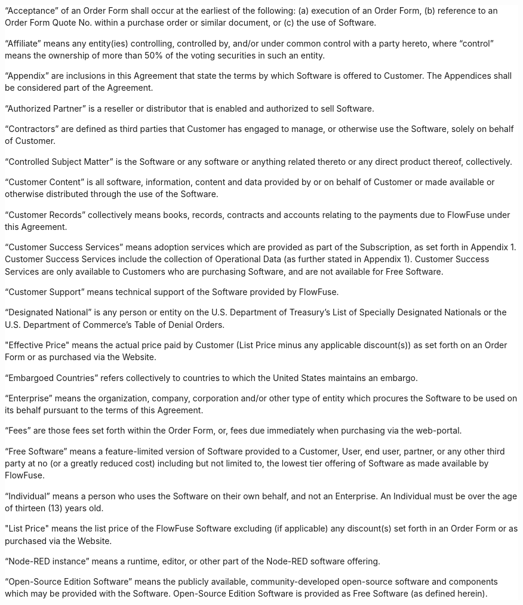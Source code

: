 “Acceptance” of an Order Form shall occur at the earliest of the following: (a) execution of an Order Form, (b) reference to an Order Form Quote No. within a purchase order or similar document, or (c) the use of Software.

“Affiliate” means any entity(ies) controlling, controlled by, and/or under common control with a party hereto, where “control” means the ownership of more than 50% of the voting securities in such an entity.

“Appendix” are inclusions in this Agreement that state the terms by which Software is offered to Customer. The Appendices shall be considered part of the Agreement.

“Authorized Partner” is a reseller or distributor that is enabled and authorized to sell Software.

“Contractors” are defined as third parties that Customer has engaged to manage, or otherwise use the Software, solely on behalf of Customer.

“Controlled Subject Matter” is the Software or any software or anything related thereto or any direct product thereof, collectively.

“Customer Content” is all software, information, content and data provided by or on behalf of Customer or made available or otherwise distributed through the use of the Software.

“Customer Records” collectively means books, records, contracts and accounts relating to the payments due to FlowFuse under this Agreement.

“Customer Success Services” means adoption services which are provided as part of the Subscription, as set forth in Appendix 1. Customer Success Services include the collection of Operational Data (as further stated in Appendix 1). Customer Success Services are only available to Customers who are purchasing Software, and are not available for Free Software.

“Customer Support” means technical support of the Software provided by FlowFuse.

“Designated National” is any person or entity on the U.S. Department of Treasury’s List of Specially Designated Nationals or the U.S. Department of Commerce’s Table of Denial Orders.

"Effective Price" means the actual price paid by Customer (List Price minus any applicable discount(s)) as set forth on an Order Form or as purchased via the Website.

“Embargoed Countries” refers collectively to countries to which the United States maintains an embargo.

“Enterprise” means the organization, company, corporation and/or other type of entity which procures the Software to be used on its behalf pursuant to the terms of this Agreement.

“Fees” are those fees set forth within the Order Form, or, fees due immediately when purchasing via the web-portal.

“Free Software” means a feature-limited version of Software provided to a Customer, User, end user, partner, or any other third party at no (or a greatly reduced cost) including but not limited to, the lowest tier offering of Software as made available by FlowFuse.

“Individual” means a person who uses the Software on their own behalf, and not an Enterprise. An Individual must be over the age of thirteen (13) years old.

"List Price" means the list price of the FlowFuse Software excluding (if applicable) any discount(s) set forth in an Order Form or as purchased via the Website.

“Node-RED instance” means a runtime, editor, or other part of the Node-RED software offering.

“Open-Source Edition Software” means the publicly available, community-developed open-source software and components which may be provided with the Software. Open-Source Edition Software is provided as Free Software (as defined herein).
